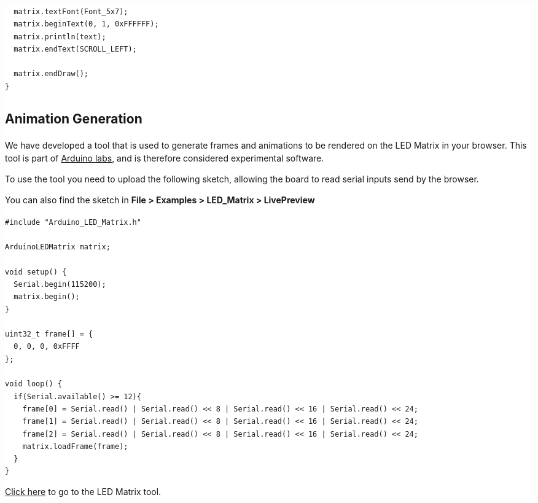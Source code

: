```arduino
  matrix.textFont(Font_5x7);
  matrix.beginText(0, 1, 0xFFFFFF);
  matrix.println(text);
  matrix.endText(SCROLL_LEFT);

  matrix.endDraw();
}
```

## Animation Generation
We have developed a tool that is used to generate frames and animations to be rendered on the LED Matrix in your browser. This tool is part of [Arduino labs](https://labs.arduino.cc), and is therefore considered experimental software. 

To use the tool you need to upload the following sketch, allowing the board to read serial inputs send by the browser. 

You can also find the sketch in **File > Examples > LED_Matrix > LivePreview**

```arduino
#include "Arduino_LED_Matrix.h"

ArduinoLEDMatrix matrix;

void setup() {
  Serial.begin(115200);
  matrix.begin();
}

uint32_t frame[] = {
  0, 0, 0, 0xFFFF
};

void loop() {
  if(Serial.available() >= 12){
    frame[0] = Serial.read() | Serial.read() << 8 | Serial.read() << 16 | Serial.read() << 24;
    frame[1] = Serial.read() | Serial.read() << 8 | Serial.read() << 16 | Serial.read() << 24;
    frame[2] = Serial.read() | Serial.read() << 8 | Serial.read() << 16 | Serial.read() << 24;
    matrix.loadFrame(frame);
  }
}
```

[Click here](https://ledmatrix-editor.arduino.cc) to go to the LED Matrix tool. 


